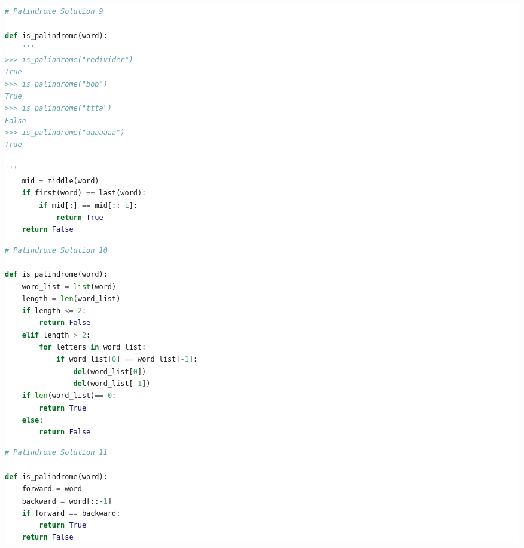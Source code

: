 

```python
# Palindrome Solution 9

def is_palindrome(word):
    '''
>>> is_palindrome("redivider")
True
>>> is_palindrome("bob")
True
>>> is_palindrome("ttta")
False
>>> is_palindrome("aaaaaaa")
True

'''
    mid = middle(word)
    if first(word) == last(word):    
        if mid[:] == mid[::-1]:
            return True
    return False
```


```python
# Palindrome Solution 10

def is_palindrome(word):
    word_list = list(word)
    length = len(word_list)
    if length <= 2:
        return False
    elif length > 2:
        for letters in word_list:
            if word_list[0] == word_list[-1]:
                del(word_list[0])
                del(word_list[-1])
    if len(word_list)== 0:
        return True
    else:
        return False
```


```python
# Palindrome Solution 11

def is_palindrome(word):
    forward = word
    backward = word[::-1]
    if forward == backward:
        return True
    return False
```
